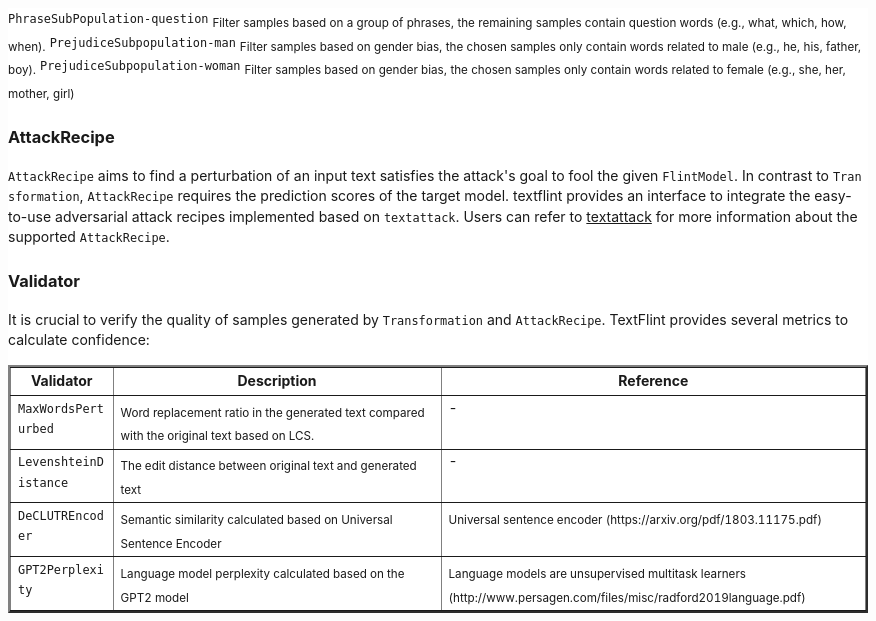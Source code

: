   </tr>
  <tr>
      <td><code>PhraseSubPopulation-question</code></td>
      <td><sub>Filter samples based on a group of phrases, the remaining samples contain question words (e.g., what, which, how, when).</sub></td>
  </tr>
  <tr>
      <td><code>PrejudiceSubpopulation-man</code></td>
      <td><sub>Filter samples based on gender bias, the chosen samples only contain words related to male (e.g., he, his, father, boy).</sub></td>
  </tr>
  <tr>
      <td><code>PrejudiceSubpopulation-woman</code></td>
    <td><sub>Filter samples based on gender bias, the chosen samples only contain words related to female (e.g., she, her, mother, girl)</sub></td>
  </tr>
</tbody>
</table>


### AttackRecipe

`AttackRecipe` aims to find a perturbation of an input text satisfies the attack's goal to fool the given `FlintModel`. In contrast to `Transformation`, `AttackRecipe` requires the prediction scores of the target model.  textflint provides an interface to integrate the easy-to-use adversarial attack recipes implemented based on `textattack`. Users can refer to [textattack](https://github.com/QData/TextAttack) for more information about the supported `AttackRecipe`.

### Validator

It is crucial to verify the quality of samples generated by `Transformation` and `AttackRecipe`. TextFlint provides several metrics to calculate confidence:

<table style="width:100%" border="2">
<thead>
  <tr>
    <th>Validator</th>
    <th>Description</th>
    <th>Reference</th>
  </tr>
</thead>
<tbody>
  <tr>
      <td><code>MaxWordsPerturbed</code></td>
      <td><sub>Word replacement ratio in the generated text compared with the original text based on LCS.</sub></td>
    <td>-</td>
  </tr>
  <tr>
      <td><code>LevenshteinDistance</code></td>
      <td><sub>The edit distance between original text and generated text</sub></td>
    <td>-</td>
  </tr>
  <tr>
      <td><code>DeCLUTREncoder</code></td>
      <td><sub>Semantic similarity calculated based on Universal Sentence Encoder</sub></td>
      <td><sub>Universal sentence encoder (https://arxiv.org/pdf/1803.11175.pdf)</sub></td>
  </tr>
  <tr>
      <td><code>GPT2Perplexity</code></td>
      <td><sub>Language model perplexity calculated based on the GPT2 model</sub></td>
      <td><sub>Language models are unsupervised multitask learners (http://www.persagen.com/files/misc/radford2019language.pdf)</sub></td>
  </tr>
  <tr>